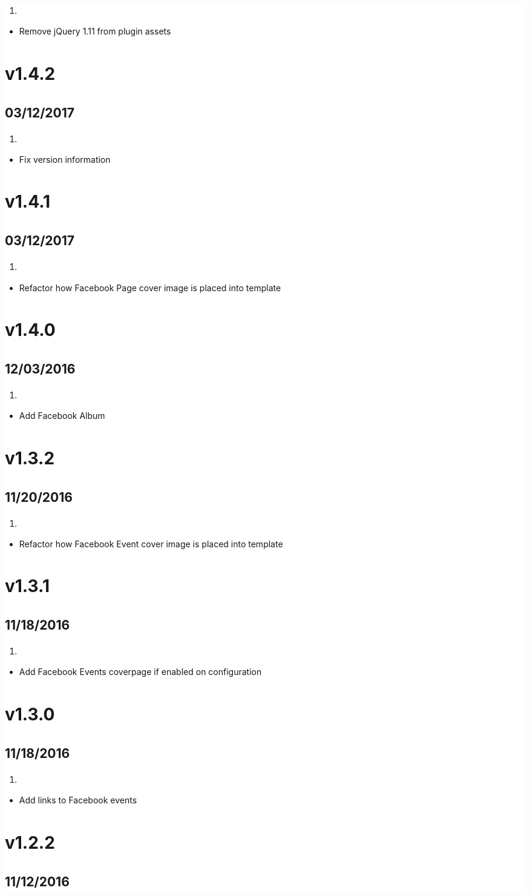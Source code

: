 1. [](#improved)
  * Remove jQuery 1.11 from plugin assets

# v1.4.2
## 03/12/2017

1. [](#bugfix)
  * Fix version information

# v1.4.1
## 03/12/2017

1. [](#improved)
  * Refactor how Facebook Page cover image is placed into template

# v1.4.0
## 12/03/2016

1. [](#new)
  * Add Facebook Album

# v1.3.2
## 11/20/2016

1. [](#improved)
  * Refactor how Facebook Event cover image is placed into template

# v1.3.1
## 11/18/2016

1. [](#new)
  * Add Facebook Events coverpage if enabled on configuration

# v1.3.0
## 11/18/2016

1. [](#new)
  * Add links to Facebook events

# v1.2.2
## 11/12/2016
